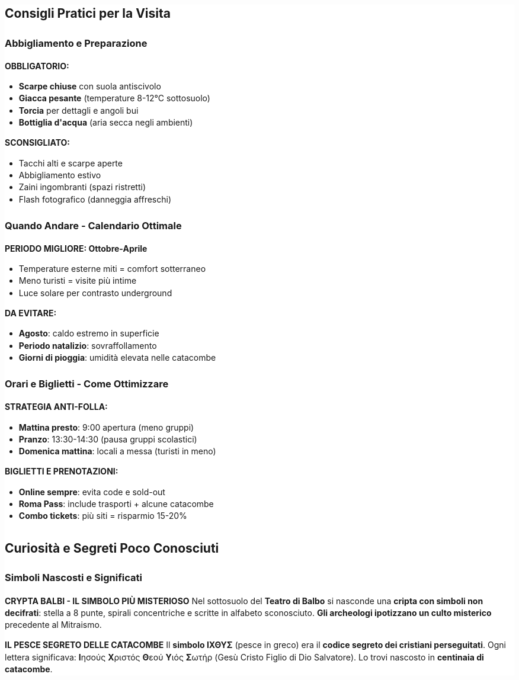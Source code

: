 ## Consigli Pratici per la Visita

### Abbigliamento e Preparazione

**OBBLIGATORIO:**
- **Scarpe chiuse** con suola antiscivolo
- **Giacca pesante** (temperature 8-12°C sottosuolo)  
- **Torcia** per dettagli e angoli bui
- **Bottiglia d'acqua** (aria secca negli ambienti)

**SCONSIGLIATO:**
- Tacchi alti e scarpe aperte
- Abbigliamento estivo 
- Zaini ingombranti (spazi ristretti)
- Flash fotografico (danneggia affreschi)

### Quando Andare - Calendario Ottimale

**PERIODO MIGLIORE: Ottobre-Aprile**
- Temperature esterne miti = comfort sotterraneo
- Meno turisti = visite più intime
- Luce solare per contrasto underground

**DA EVITARE:**
- **Agosto**: caldo estremo in superficie
- **Periodo natalizio**: sovraffollamento  
- **Giorni di pioggia**: umidità elevata nelle catacombe

### Orari e Biglietti - Come Ottimizzare

**STRATEGIA ANTI-FOLLA:**
- **Mattina presto**: 9:00 apertura (meno gruppi)
- **Pranzo**: 13:30-14:30 (pausa gruppi scolastici)  
- **Domenica mattina**: locali a messa (turisti in meno)

**BIGLIETTI E PRENOTAZIONI:**
- **Online sempre**: evita code e sold-out
- **Roma Pass**: include trasporti + alcune catacombe
- **Combo tickets**: più siti = risparmio 15-20%

## Curiosità e Segreti Poco Conosciuti

### Simboli Nascosti e Significati

**CRYPTA BALBI - IL SIMBOLO PIÙ MISTERIOSO**
Nel sottosuolo del **Teatro di Balbo** si nasconde una **cripta con simboli non decifrati**: stella a 8 punte, spirali concentriche e scritte in alfabeto sconosciuto. **Gli archeologi ipotizzano un culto misterico** precedente al Mitraismo.

**IL PESCE SEGRETO DELLE CATACOMBE**
Il **simbolo ΙΧΘΥΣ** (pesce in greco) era il **codice segreto dei cristiani perseguitati**. Ogni lettera significava: **Ι**ησούς **Χ**ριστός **Θ**εού **Υ**ιός **Σ**ωτήρ (Gesù Cristo Figlio di Dio Salvatore). Lo trovi nascosto in **centinaia di catacombe**.
